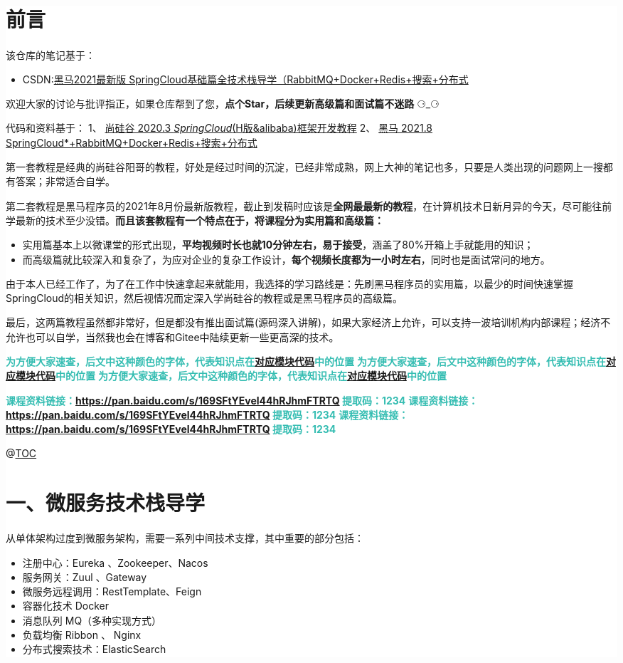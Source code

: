 # 前言

该仓库的笔记基于：

* CSDN:[黑马2021最新版 SpringCloud基础篇全技术栈导学（RabbitMQ+Docker+Redis+搜索+分布式](https://blog.csdn.net/weixin_44757863/article/details/120959505)

欢迎大家的讨论与批评指正，如果仓库帮到了您，**点个Star，后续更新高级篇和面试篇不迷路** ⚆_⚆

代码和资料基于：
1、 [尚硅谷 2020.3 *SpringCloud*(H版&alibaba)框架开发教程](https://www.bilibili.com/video/BV18E411x7eT?from=search&seid=14890308186329670911)
2、 [黑马 2021.8 SpringCloud*+RabbitMQ+Docker+Redis+搜索+分布式](https://www.bilibili.com/video/BV1LQ4y12价格7n4?from=search&seid=10991461656716219000)

第一套教程是经典的尚硅谷阳哥的教程，好处是经过时间的沉淀，已经非常成熟，网上大神的笔记也多，只要是人类出现的问题网上一搜都有答案；非常适合自学。

第二套教程是黑马程序员的2021年8月份最新版教程，截止到发稿时应该是**全网最最新的教程**，在计算机技术日新月异的今天，尽可能往前学最新的技术至少没错。**而且该套教程有一个特点在于，将课程分为实用篇和高级篇：**

* 实用篇基本上以微课堂的形式出现，**平均视频时长也就10分钟左右，易于接受**，涵盖了80%开箱上手就能用的知识；
* 而高级篇就比较深入和复杂了，为应对企业的复杂工作设计，**每个视频长度都为一小时左右**，同时也是面试常问的地方。

由于本人已经工作了，为了在工作中快速拿起来就能用，我选择的学习路线是：先刷黑马程序员的实用篇，以最少的时间快速掌握SpringCloud的相关知识，然后视情况而定深入学尚硅谷的教程或是黑马程序员的高级篇。

最后，这两篇教程虽然都非常好，但是都没有推出面试篇(源码深入讲解)，如果大家经济上允许，可以支持一波培训机构内部课程；经济不允许也可以自学，当然我也会在博客和Gitee中陆续更新一些更高深的技术。


<font color="#35BDB2">**为方便大家速查，后文中这种颜色的字体，代表知识点在[对应模块代码](https://gitee.com/da-ji/spring-cloud-learning-notes)中的位置**</font>
<font color="#35BDB2">**为方便大家速查，后文中这种颜色的字体，代表知识点在[对应模块代码](https://gitee.com/da-ji/spring-cloud-learning-notes)中的位置**</font>
<font color="#35BDB2">**为方便大家速查，后文中这种颜色的字体，代表知识点在[对应模块代码](https://gitee.com/da-ji/spring-cloud-learning-notes)中的位置**</font>



<font color="#35BDB2">**课程资料链接：https://pan.baidu.com/s/169SFtYEvel44hRJhmFTRTQ 提取码：1234**</font>
<font color="#35BDB2">**课程资料链接：https://pan.baidu.com/s/169SFtYEvel44hRJhmFTRTQ 提取码：1234**</font>
<font color="#35BDB2">**课程资料链接：https://pan.baidu.com/s/169SFtYEvel44hRJhmFTRTQ 提取码：1234**</font>

@[TOC](目录)

# 一、微服务技术栈导学

从单体架构过度到微服务架构，需要一系列中间技术支撑，其中重要的部分包括：

* 注册中心：Eureka 、Zookeeper、Nacos
* 服务网关：Zuul 、Gateway
* 微服务远程调用：RestTemplate、Feign
* 容器化技术 Docker
* 消息队列 MQ（多种实现方式）
* 负载均衡 Ribbon 、 Nginx
* 分布式搜索技术：ElasticSearch
